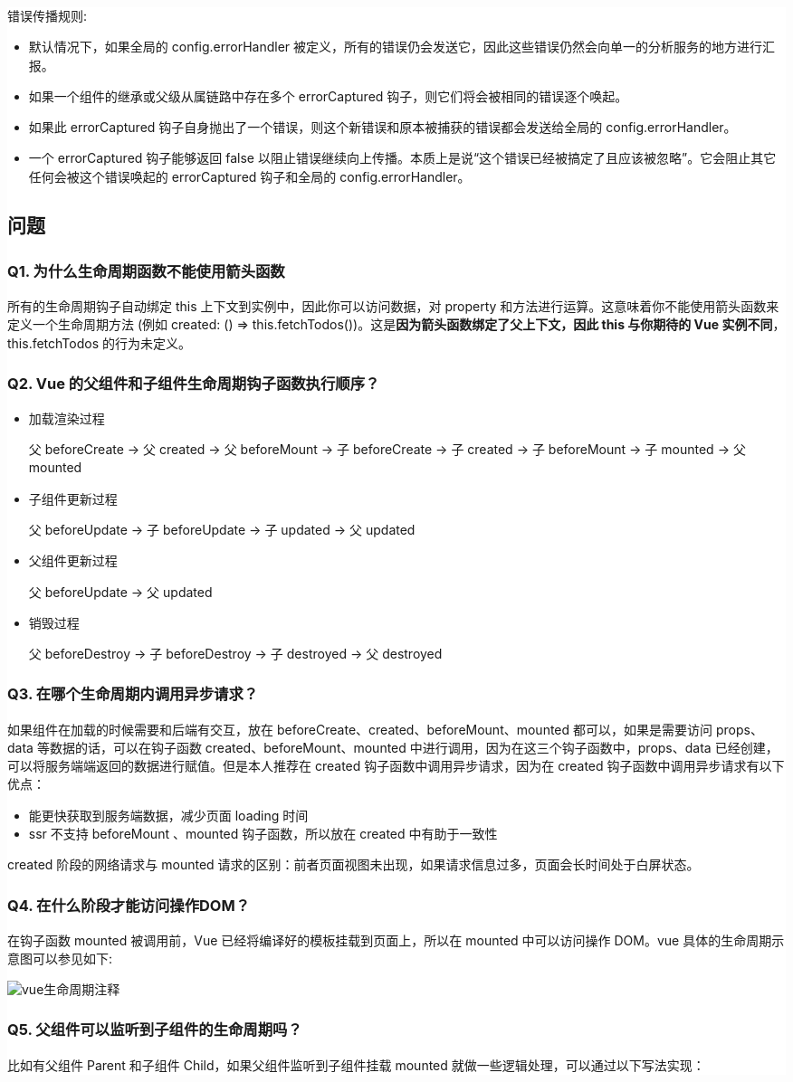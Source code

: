 错误传播规则:

- 默认情况下，如果全局的 config.errorHandler 被定义，所有的错误仍会发送它，因此这些错误仍然会向单一的分析服务的地方进行汇报。

- 如果一个组件的继承或父级从属链路中存在多个 errorCaptured 钩子，则它们将会被相同的错误逐个唤起。

- 如果此 errorCaptured 钩子自身抛出了一个错误，则这个新错误和原本被捕获的错误都会发送给全局的 config.errorHandler。

- 一个 errorCaptured 钩子能够返回 false 以阻止错误继续向上传播。本质上是说“这个错误已经被搞定了且应该被忽略”。它会阻止其它任何会被这个错误唤起的 errorCaptured 钩子和全局的 config.errorHandler。

## 问题

### Q1. 为什么生命周期函数不能使用箭头函数

所有的生命周期钩子自动绑定 this 上下文到实例中，因此你可以访问数据，对 property 和方法进行运算。这意味着你不能使用箭头函数来定义一个生命周期方法 (例如 created: () => this.fetchTodos())。这是**因为箭头函数绑定了父上下文，因此 this 与你期待的 Vue 实例不同**，this.fetchTodos 的行为未定义。

### Q2. Vue 的父组件和子组件生命周期钩子函数执行顺序？

- 加载渲染过程

    父 beforeCreate -> 父 created -> 父 beforeMount -> 子 beforeCreate -> 子 created -> 子 beforeMount -> 子 mounted -> 父 mounted

- 子组件更新过程

    父 beforeUpdate -> 子 beforeUpdate -> 子 updated -> 父 updated

- 父组件更新过程

    父 beforeUpdate -> 父 updated

- 销毁过程

    父 beforeDestroy -> 子 beforeDestroy -> 子 destroyed -> 父 destroyed

### Q3. 在哪个生命周期内调用异步请求？

如果组件在加载的时候需要和后端有交互，放在 beforeCreate、created、beforeMount、mounted 都可以，如果是需要访问 props、data 等数据的话，可以在钩子函数 created、beforeMount、mounted 中进行调用，因为在这三个钩子函数中，props、data 已经创建，可以将服务端端返回的数据进行赋值。但是本人推荐在 created 钩子函数中调用异步请求，因为在 created 钩子函数中调用异步请求有以下优点：

- 能更快获取到服务端数据，减少页面 loading 时间
- ssr 不支持 beforeMount 、mounted 钩子函数，所以放在 created 中有助于一致性

created 阶段的网络请求与 mounted 请求的区别：前者页面视图未出现，如果请求信息过多，页面会长时间处于白屏状态。
  
### Q4. 在什么阶段才能访问操作DOM？

在钩子函数 mounted 被调用前，Vue 已经将编译好的模板挂载到页面上，所以在 mounted 中可以访问操作 DOM。vue 具体的生命周期示意图可以参见如下:

![vue生命周期注释](/blog/images/vue/vue生命周期注释.png)

### Q5. 父组件可以监听到子组件的生命周期吗？

比如有父组件 Parent 和子组件 Child，如果父组件监听到子组件挂载 mounted 就做一些逻辑处理，可以通过以下写法实现：
